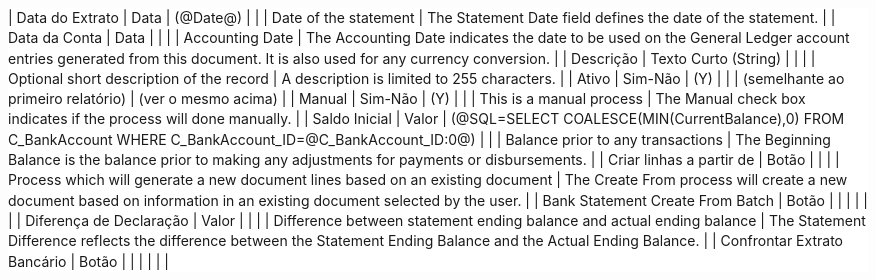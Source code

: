 |         Data do Extrato          |         Data         |                                                                        (@Date@)                                                                        |                              |                                                       |                              Date of the statement                               |                                                    The Statement Date field defines the date of the statement.                                                     |
|          Data da Conta           |         Data         |                                                                                                                                                        |                              |                                                       |                                 Accounting Date                                  | The Accounting Date indicates the date to be used on the General Ledger account entries generated from this document. It is also used for any currency conversion. |
|            Descrição             | Texto Curto (String) |                                                                                                                                                        |                              |                                                       |                     Optional short description of the record                     |                                                            A description is limited to 255 characters.                                                             |
|              Ativo               |       Sim-Não        |                                                                          (Y)                                                                           |                              |                                                       |                        (semelhante ao primeiro relatório)                        |                                                                        (ver o mesmo acima)                                                                         |
|              Manual              |       Sim-Não        |                                                                          (Y)                                                                           |                              |                                                       |                             This is a manual process                             |                                                 The Manual check box indicates if the process will done manually.                                                  |
|          Saldo Inicial           |        Valor         |                   (@SQL=SELECT COALESCE(MIN(CurrentBalance),0) FROM C\_BankAccount WHERE C\_BankAccount\_ID=@C\_BankAccount\_ID:0@)                    |                              |                                                       |                        Balance prior to any transactions                         |                                The Beginning Balance is the balance prior to making any adjustments for payments or disbursements.                                 |
|     Criar linhas a partir de     |        Botão         |                                                                                                                                                        |                              |                                                       |  Process which will generate a new document lines based on an existing document  |                       The Create From process will create a new document based on information in an existing document selected by the user.                        |
| Bank Statement Create From Batch |        Botão         |                                                                                                                                                        |                              |                                                       |                                                                                  |                                                                                                                                                                    |
|     Diferença de Declaração      |        Valor         |                                                                                                                                                        |                              |                                                       |      Difference between statement ending balance and actual ending balance       |                        The Statement Difference reflects the difference between the Statement Ending Balance and the Actual Ending Balance.                        |
|   Confrontar Extrato Bancário    |        Botão         |                                                                                                                                                        |                              |                                                       |                                                                                  |                                                                                                                                                                    |